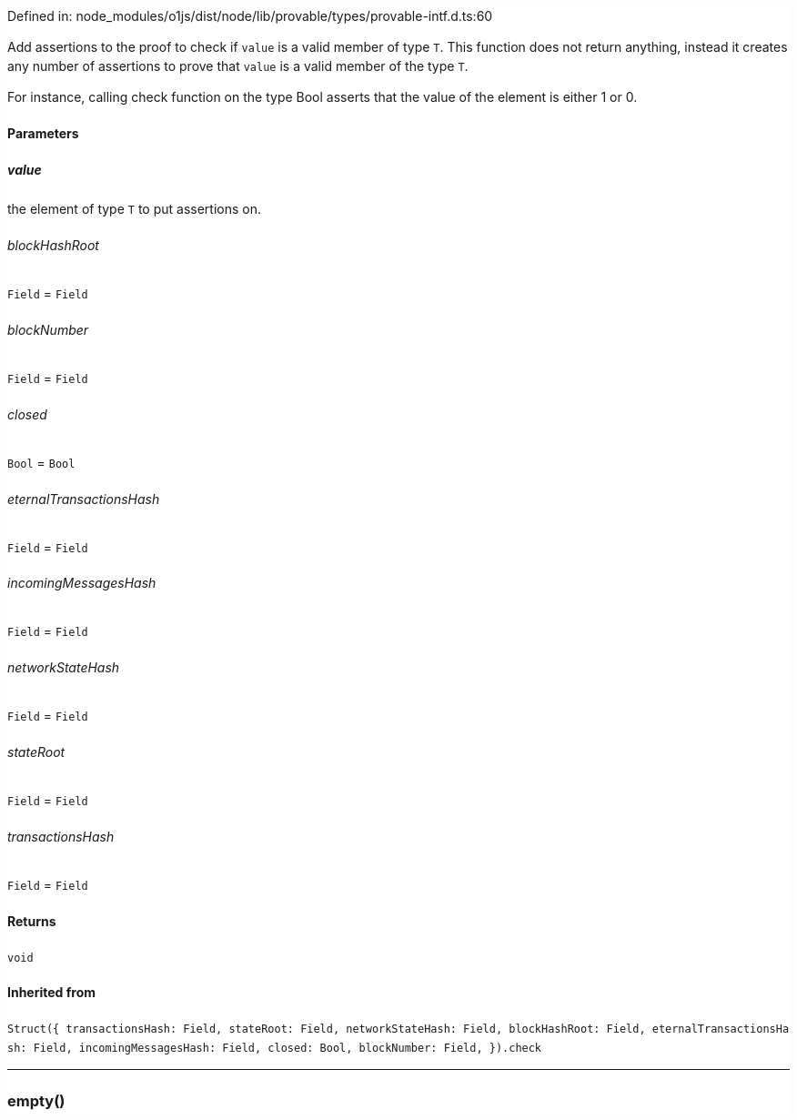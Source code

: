 Defined in: node\_modules/o1js/dist/node/lib/provable/types/provable-intf.d.ts:60

Add assertions to the proof to check if `value` is a valid member of type `T`.
This function does not return anything, instead it creates any number of assertions to prove that `value` is a valid member of the type `T`.

For instance, calling check function on the type Bool asserts that the value of the element is either 1 or 0.

#### Parameters

##### value

the element of type `T` to put assertions on.

###### blockHashRoot

`Field` = `Field`

###### blockNumber

`Field` = `Field`

###### closed

`Bool` = `Bool`

###### eternalTransactionsHash

`Field` = `Field`

###### incomingMessagesHash

`Field` = `Field`

###### networkStateHash

`Field` = `Field`

###### stateRoot

`Field` = `Field`

###### transactionsHash

`Field` = `Field`

#### Returns

`void`

#### Inherited from

`Struct({ transactionsHash: Field, stateRoot: Field, networkStateHash: Field, blockHashRoot: Field, eternalTransactionsHash: Field, incomingMessagesHash: Field, closed: Bool, blockNumber: Field, }).check`

***

### empty()

